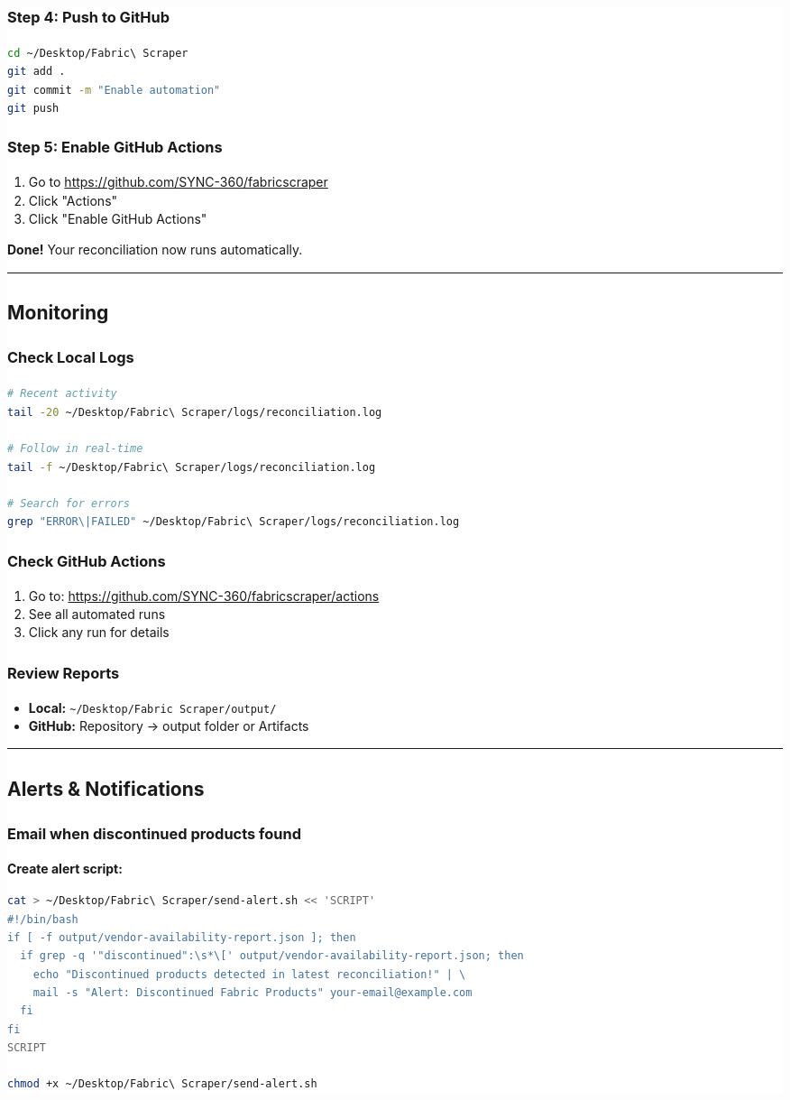 ### Step 4: Push to GitHub
```bash
cd ~/Desktop/Fabric\ Scraper
git add .
git commit -m "Enable automation"
git push
```

### Step 5: Enable GitHub Actions
1. Go to https://github.com/SYNC-360/fabricscraper
2. Click "Actions"
3. Click "Enable GitHub Actions"

**Done!** Your reconciliation now runs automatically.

---

## Monitoring

### Check Local Logs
```bash
# Recent activity
tail -20 ~/Desktop/Fabric\ Scraper/logs/reconciliation.log

# Follow in real-time
tail -f ~/Desktop/Fabric\ Scraper/logs/reconciliation.log

# Search for errors
grep "ERROR\|FAILED" ~/Desktop/Fabric\ Scraper/logs/reconciliation.log
```

### Check GitHub Actions
1. Go to: https://github.com/SYNC-360/fabricscraper/actions
2. See all automated runs
3. Click any run for details

### Review Reports
- **Local:** `~/Desktop/Fabric Scraper/output/`
- **GitHub:** Repository → output folder or Artifacts

---

## Alerts & Notifications

### Email when discontinued products found

**Create alert script:**
```bash
cat > ~/Desktop/Fabric\ Scraper/send-alert.sh << 'SCRIPT'
#!/bin/bash
if [ -f output/vendor-availability-report.json ]; then
  if grep -q '"discontinued":\s*\[' output/vendor-availability-report.json; then
    echo "Discontinued products detected in latest reconciliation!" | \
    mail -s "Alert: Discontinued Fabric Products" your-email@example.com
  fi
fi
SCRIPT

chmod +x ~/Desktop/Fabric\ Scraper/send-alert.sh
```
